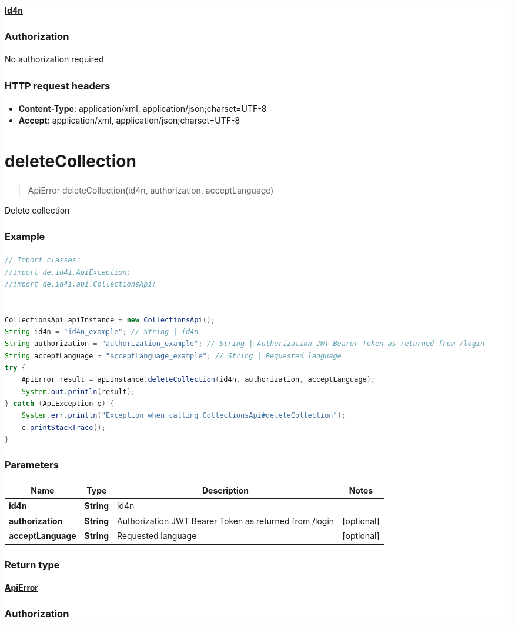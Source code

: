 [**Id4n**](Id4n.md)

### Authorization

No authorization required

### HTTP request headers

 - **Content-Type**: application/xml, application/json;charset=UTF-8
 - **Accept**: application/xml, application/json;charset=UTF-8

<a name="deleteCollection"></a>
# **deleteCollection**
> ApiError deleteCollection(id4n, authorization, acceptLanguage)

Delete collection

### Example
```java
// Import classes:
//import de.id4i.ApiException;
//import de.id4i.api.CollectionsApi;


CollectionsApi apiInstance = new CollectionsApi();
String id4n = "id4n_example"; // String | id4n
String authorization = "authorization_example"; // String | Authorization JWT Bearer Token as returned from /login
String acceptLanguage = "acceptLanguage_example"; // String | Requested language
try {
    ApiError result = apiInstance.deleteCollection(id4n, authorization, acceptLanguage);
    System.out.println(result);
} catch (ApiException e) {
    System.err.println("Exception when calling CollectionsApi#deleteCollection");
    e.printStackTrace();
}
```

### Parameters

Name | Type | Description  | Notes
------------- | ------------- | ------------- | -------------
 **id4n** | **String**| id4n |
 **authorization** | **String**| Authorization JWT Bearer Token as returned from /login | [optional]
 **acceptLanguage** | **String**| Requested language | [optional]

### Return type

[**ApiError**](ApiError.md)

### Authorization
